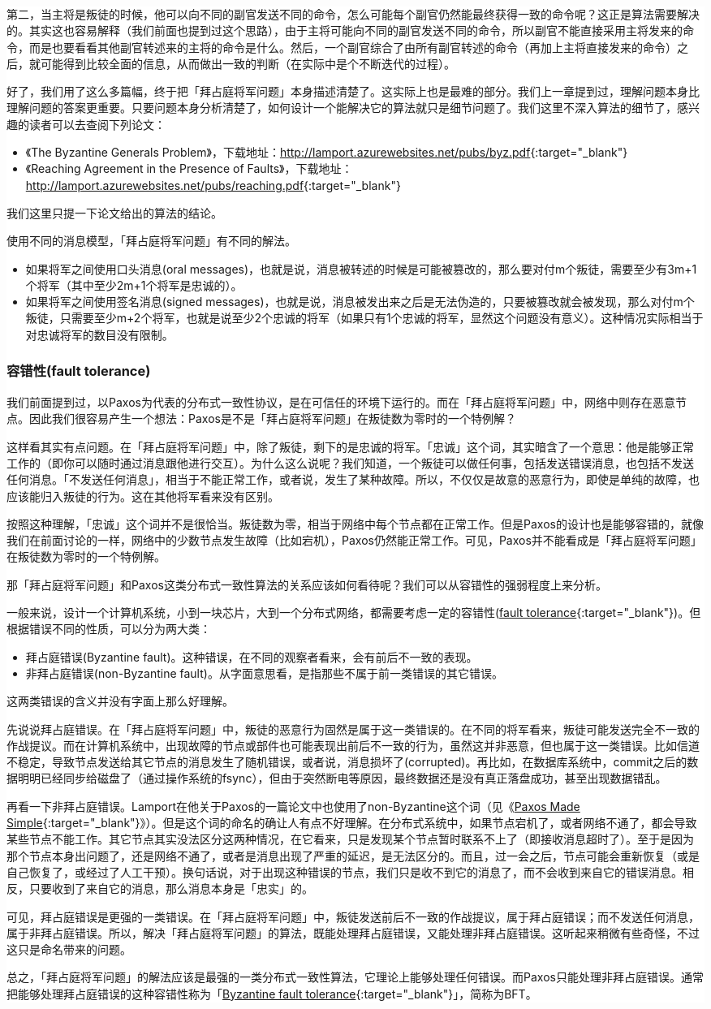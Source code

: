 第二，当主将是叛徒的时候，他可以向不同的副官发送不同的命令，怎么可能每个副官仍然能最终获得一致的命令呢？这正是算法需要解决的。其实这也容易解释（我们前面也提到过这个思路），由于主将可能向不同的副官发送不同的命令，所以副官不能直接采用主将发来的命令，而是也要看看其他副官转述来的主将的命令是什么。然后，一个副官综合了由所有副官转述的命令（再加上主将直接发来的命令）之后，就可能得到比较全面的信息，从而做出一致的判断（在实际中是个不断迭代的过程）。

好了，我们用了这么多篇幅，终于把「拜占庭将军问题」本身描述清楚了。这实际上也是最难的部分。我们上一章提到过，理解问题本身比理解问题的答案更重要。只要问题本身分析清楚了，如何设计一个能解决它的算法就只是细节问题了。我们这里不深入算法的细节了，感兴趣的读者可以去查阅下列论文：

* 《The Byzantine Generals Problem》，下载地址：<http://lamport.azurewebsites.net/pubs/byz.pdf>{:target="_blank"}
* 《Reaching Agreement in the Presence of Faults》，下载地址：<http://lamport.azurewebsites.net/pubs/reaching.pdf>{:target="_blank"}

我们这里只提一下论文给出的算法的结论。

使用不同的消息模型，「拜占庭将军问题」有不同的解法。

* 如果将军之间使用口头消息(oral messages)，也就是说，消息被转述的时候是可能被篡改的，那么要对付m个叛徒，需要至少有3m+1个将军（其中至少2m+1个将军是忠诚的）。
* 如果将军之间使用签名消息(signed messages)，也就是说，消息被发出来之后是无法伪造的，只要被篡改就会被发现，那么对付m个叛徒，只需要至少m+2个将军，也就是说至少2个忠诚的将军（如果只有1个忠诚的将军，显然这个问题没有意义）。这种情况实际相当于对忠诚将军的数目没有限制。

### 容错性(fault tolerance)

我们前面提到过，以Paxos为代表的分布式一致性协议，是在可信任的环境下运行的。而在「拜占庭将军问题」中，网络中则存在恶意节点。因此我们很容易产生一个想法：Paxos是不是「拜占庭将军问题」在叛徒数为零时的一个特例解？

这样看其实有点问题。在「拜占庭将军问题」中，除了叛徒，剩下的是忠诚的将军。「忠诚」这个词，其实暗含了一个意思：他是能够正常工作的（即你可以随时通过消息跟他进行交互）。为什么这么说呢？我们知道，一个叛徒可以做任何事，包括发送错误消息，也包括不发送任何消息。「不发送任何消息」，相当于不能正常工作，或者说，发生了某种故障。所以，不仅仅是故意的恶意行为，即使是单纯的故障，也应该能归入叛徒的行为。这在其他将军看来没有区别。

按照这种理解，「忠诚」这个词并不是很恰当。叛徒数为零，相当于网络中每个节点都在正常工作。但是Paxos的设计也是能够容错的，就像我们在前面讨论的一样，网络中的少数节点发生故障（比如宕机），Paxos仍然能正常工作。可见，Paxos并不能看成是「拜占庭将军问题」在叛徒数为零时的一个特例解。

那「拜占庭将军问题」和Paxos这类分布式一致性算法的关系应该如何看待呢？我们可以从容错性的强弱程度上来分析。

一般来说，设计一个计算机系统，小到一块芯片，大到一个分布式网络，都需要考虑一定的容错性([fault tolerance](https://en.wikipedia.org/wiki/Fault_tolerance){:target="_blank"})。但根据错误不同的性质，可以分为两大类：

* 拜占庭错误(Byzantine fault)。这种错误，在不同的观察者看来，会有前后不一致的表现。
* 非拜占庭错误(non-Byzantine fault)。从字面意思看，是指那些不属于前一类错误的其它错误。

这两类错误的含义并没有字面上那么好理解。

先说说拜占庭错误。在「拜占庭将军问题」中，叛徒的恶意行为固然是属于这一类错误的。在不同的将军看来，叛徒可能发送完全不一致的作战提议。而在计算机系统中，出现故障的节点或部件也可能表现出前后不一致的行为，虽然这并非恶意，但也属于这一类错误。比如信道不稳定，导致节点发送给其它节点的消息发生了随机错误，或者说，消息损坏了(corrupted)。再比如，在数据库系统中，commit之后的数据明明已经同步给磁盘了（通过操作系统的fsync），但由于突然断电等原因，最终数据还是没有真正落盘成功，甚至出现数据错乱。

再看一下非拜占庭错误。Lamport在他关于Paxos的一篇论文中也使用了non-Byzantine这个词（见《[Paxos Made Simple](http://lamport.azurewebsites.net/pubs/paxos-simple.pdf){:target="_blank"}》）。但是这个词的命名的确让人有点不好理解。在分布式系统中，如果节点宕机了，或者网络不通了，都会导致某些节点不能工作。其它节点其实没法区分这两种情况，在它看来，只是发现某个节点暂时联系不上了（即接收消息超时了）。至于是因为那个节点本身出问题了，还是网络不通了，或者是消息出现了严重的延迟，是无法区分的。而且，过一会之后，节点可能会重新恢复（或是自己恢复了，或经过了人工干预）。换句话说，对于出现这种错误的节点，我们只是收不到它的消息了，而不会收到来自它的错误消息。相反，只要收到了来自它的消息，那么消息本身是「忠实」的。

可见，拜占庭错误是更强的一类错误。在「拜占庭将军问题」中，叛徒发送前后不一致的作战提议，属于拜占庭错误；而不发送任何消息，属于非拜占庭错误。所以，解决「拜占庭将军问题」的算法，既能处理拜占庭错误，又能处理非拜占庭错误。这听起来稍微有些奇怪，不过这只是命名带来的问题。

总之，「拜占庭将军问题」的解法应该是最强的一类分布式一致性算法，它理论上能够处理任何错误。而Paxos只能处理非拜占庭错误。通常把能够处理拜占庭错误的这种容错性称为「[Byzantine fault tolerance](https://en.wikipedia.org/wiki/Byzantine_fault_tolerance){:target="_blank"}」，简称为BFT。
